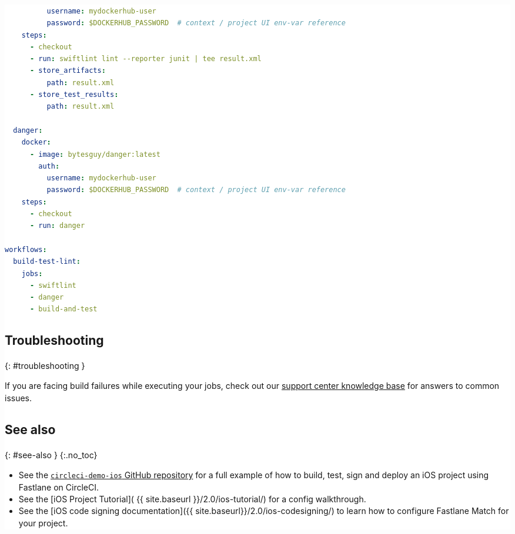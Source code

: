 ```yaml
          username: mydockerhub-user
          password: $DOCKERHUB_PASSWORD  # context / project UI env-var reference
    steps:
      - checkout
      - run: swiftlint lint --reporter junit | tee result.xml
      - store_artifacts:
          path: result.xml
      - store_test_results:
          path: result.xml

  danger:
    docker:
      - image: bytesguy/danger:latest
        auth:
          username: mydockerhub-user
          password: $DOCKERHUB_PASSWORD  # context / project UI env-var reference
    steps:
      - checkout
      - run: danger

workflows:
  build-test-lint:
    jobs:
      - swiftlint
      - danger
      - build-and-test
```

## Troubleshooting
{: #troubleshooting }

If you are facing build failures while executing your jobs, check out our [support center knowledge base](https://support.circleci.com/hc/en-us/categories/115001914008-Mobile) for answers to common issues.

## See also
{: #see-also }
{:.no_toc}

- See the [`circleci-demo-ios` GitHub repository](https://github.com/CircleCI-Public/circleci-demo-ios)
for a full example of how to build, test, sign and deploy an iOS project
using Fastlane on CircleCI.
- See the [iOS Project Tutorial]( {{ site.baseurl }}/2.0/ios-tutorial/) for a config walkthrough.
- See the [iOS code signing documentation]({{ site.baseurl}}/2.0/ios-codesigning/) to learn how to configure Fastlane Match for your project.
